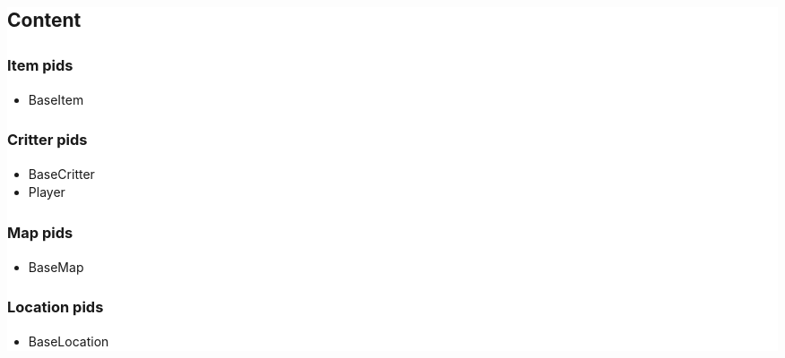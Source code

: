 ## Content

### Item pids

* BaseItem

### Critter pids

* BaseCritter
* Player

### Map pids

* BaseMap

### Location pids

* BaseLocation

